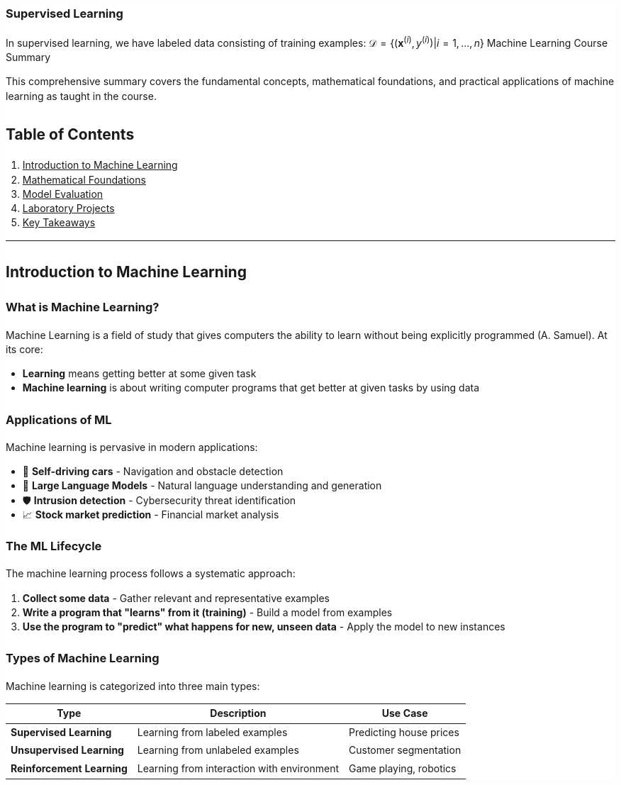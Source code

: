 ### Supervised Learning

In supervised learning, we have labeled data consisting of training examples:
$\mathcal{D} = \{ (\mathbf{x}^{(i)}, y^{(i)}) | i = 1, \ldots, n \}$ Machine Learning Course Summary

This comprehensive summary covers the fundamental concepts, mathematical foundations, and practical applications of machine learning as taught in the course.

## Table of Contents

1. [Introduction to Machine Learning](#introduction-to-machine-learning)
2. [Mathematical Foundations](#mathematical-foundations)
3. [Model Evaluation](#model-evaluation)
4. [Laboratory Projects](#laboratory-projects)
5. [Key Takeaways](#key-takeaways)

---

## Introduction to Machine Learning

### What is Machine Learning?

Machine Learning is a field of study that gives computers the ability to learn without being explicitly programmed (A. Samuel). At its core:

- **Learning** means getting better at some given task
- **Machine learning** is about writing computer programs that get better at given tasks by using data

### Applications of ML

Machine learning is pervasive in modern applications:

- 🚗 **Self-driving cars** - Navigation and obstacle detection
- 🧠 **Large Language Models** - Natural language understanding and generation
- 🛡️ **Intrusion detection** - Cybersecurity threat identification
- 📈 **Stock market prediction** - Financial market analysis

### The ML Lifecycle

The machine learning process follows a systematic approach:

1. **Collect some data** - Gather relevant and representative examples
2. **Write a program that "learns" from it (training)** - Build a model from examples
3. **Use the program to "predict" what happens for new, unseen data** - Apply the model to new instances

### Types of Machine Learning

Machine learning is categorized into three main types:

| Type | Description | Use Case |
|------|-------------|----------|
| **Supervised Learning** | Learning from labeled examples | Predicting house prices |
| **Unsupervised Learning** | Learning from unlabeled examples | Customer segmentation |
| **Reinforcement Learning** | Learning from interaction with environment | Game playing, robotics |
